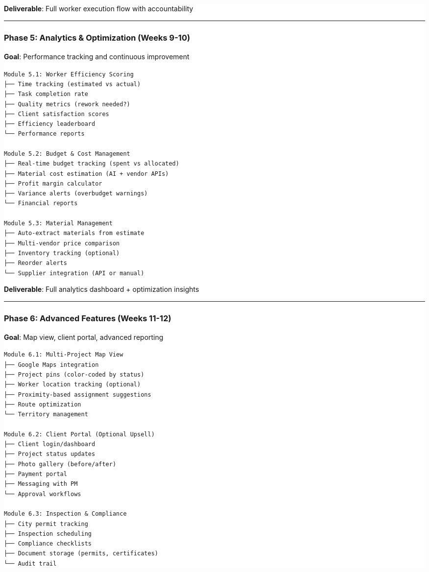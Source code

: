 **Deliverable**: Full worker execution flow with accountability

---

### **Phase 5: Analytics & Optimization (Weeks 9-10)**
**Goal**: Performance tracking and continuous improvement

```
Module 5.1: Worker Efficiency Scoring
├── Time tracking (estimated vs actual)
├── Task completion rate
├── Quality metrics (rework needed?)
├── Client satisfaction scores
├── Efficiency leaderboard
└── Performance reports

Module 5.2: Budget & Cost Management
├── Real-time budget tracking (spent vs allocated)
├── Material cost estimation (AI + vendor APIs)
├── Profit margin calculator
├── Variance alerts (overbudget warnings)
└── Financial reports

Module 5.3: Material Management
├── Auto-extract materials from estimate
├── Multi-vendor price comparison
├── Inventory tracking (optional)
├── Reorder alerts
└── Supplier integration (API or manual)
```

**Deliverable**: Full analytics dashboard + optimization insights

---

### **Phase 6: Advanced Features (Weeks 11-12)**
**Goal**: Map view, client portal, advanced reporting

```
Module 6.1: Multi-Project Map View
├── Google Maps integration
├── Project pins (color-coded by status)
├── Worker location tracking (optional)
├── Proximity-based assignment suggestions
├── Route optimization
└── Territory management

Module 6.2: Client Portal (Optional Upsell)
├── Client login/dashboard
├── Project status updates
├── Photo gallery (before/after)
├── Payment portal
├── Messaging with PM
└── Approval workflows

Module 6.3: Inspection & Compliance
├── City permit tracking
├── Inspection scheduling
├── Compliance checklists
├── Document storage (permits, certificates)
└── Audit trail
```
